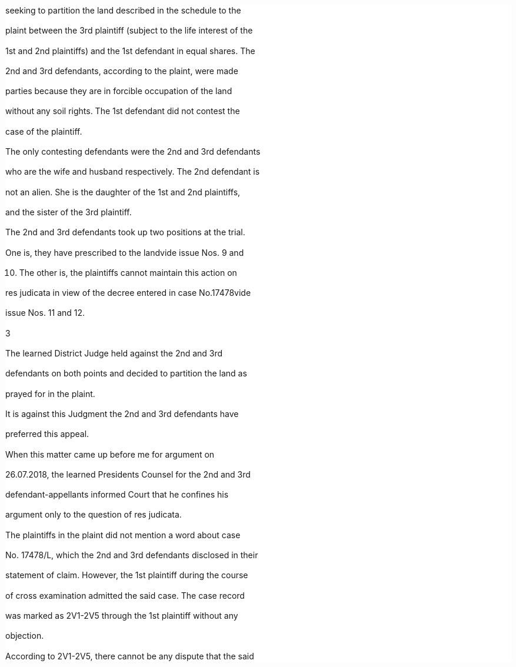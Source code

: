 seeking to partition the land described in the schedule to the

plaint between the 3rd plaintiff (subject to the life interest of the

1st and 2nd plaintiffs) and the 1st defendant in equal shares. The

2nd and 3rd defendants, according to the plaint, were made

parties because they are in forcible occupation of the land

without any soil rights. The 1st defendant did not contest the

case of the plaintiff.

The only contesting defendants were the 2nd and 3rd defendants

who are the wife and husband respectively. The 2nd defendant is

not an alien. She is the daughter of the 1st and 2nd plaintiffs,

and the sister of the 3rd plaintiff.

The 2nd and 3rd defendants took up two positions at the trial.

One is, they have prescribed to the landvide issue Nos. 9 and

10. The other is, the plaintiffs cannot maintain this action on

res judicata in view of the decree entered in case No.17478vide

issue Nos. 11 and 12.

3

The learned District Judge held against the 2nd and 3rd

defendants on both points and decided to partition the land as

prayed for in the plaint.

It is against this Judgment the 2nd and 3rd defendants have

preferred this appeal.

When this matter came up before me for argument on

26.07.2018, the learned Presidents Counsel for the 2nd and 3rd

defendant-appellants informed Court that he confines his

argument only to the question of res judicata.

The plaintiffs in the plaint did not mention a word about case

No. 17478/L, which the 2nd and 3rd defendants disclosed in their

statement of claim. However, the 1st plaintiff during the course

of cross examination admitted the said case. The case record

was marked as 2V1-2V5 through the 1st plaintiff without any

objection.

According to 2V1-2V5, there cannot be any dispute that the said
